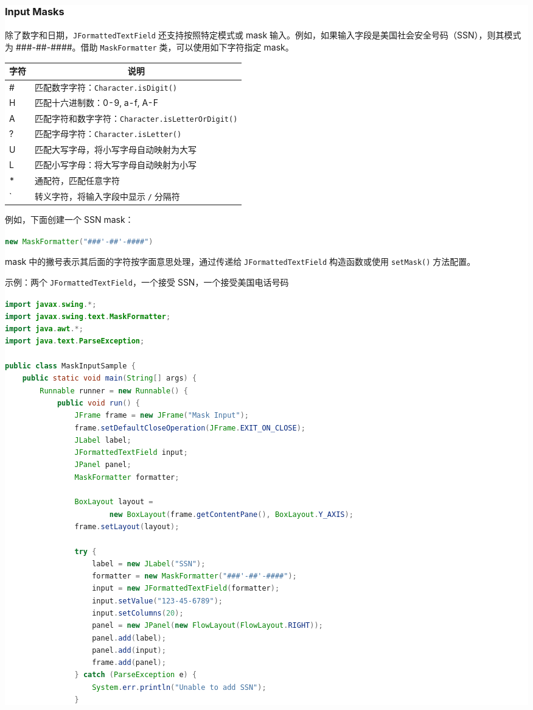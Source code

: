 ### Input Masks

除了数字和日期，`JFormattedTextField` 还支持按照特定模式或 mask 输入。例如，如果输入字段是美国社会安全号码（SSN），则其模式为 ###-##-####。借助 `MaskFormatter` 类，可以使用如下字符指定 mask。

| 字符 | 说明                                              |
| ---- | ------------------------------------------------- |
| #    | 匹配数字字符：`Character.isDigit()`               |
| H    | 匹配十六进制数：0-9, a-f, A-F                     |
| A    | 匹配字符和数字字符：`Character.isLetterOrDigit()` |
| ?    | 匹配字母字符：`Character.isLetter()`              |
| U    | 匹配大写字母，将小写字母自动映射为大写            |
| L    | 匹配小写字母：将大写字母自动映射为小写            |
| *    | 通配符，匹配任意字符                              |
| `    | 转义字符，将输入字段中显示 `/` 分隔符             |

例如，下面创建一个 SSN  mask：

```java
new MaskFormatter("###'-##'-####")
```

mask 中的撇号表示其后面的字符按字面意思处理，通过传递给 `JFormattedTextField` 构造函数或使用 `setMask()` 方法配置。

示例：两个 `JFormattedTextField`，一个接受 SSN，一个接受美国电话号码

```java
import javax.swing.*;
import javax.swing.text.MaskFormatter;
import java.awt.*;
import java.text.ParseException;

public class MaskInputSample {
    public static void main(String[] args) {
        Runnable runner = new Runnable() {
            public void run() {
                JFrame frame = new JFrame("Mask Input");
                frame.setDefaultCloseOperation(JFrame.EXIT_ON_CLOSE);
                JLabel label;
                JFormattedTextField input;
                JPanel panel;
                MaskFormatter formatter;

                BoxLayout layout =
                        new BoxLayout(frame.getContentPane(), BoxLayout.Y_AXIS);
                frame.setLayout(layout);

                try {
                    label = new JLabel("SSN");
                    formatter = new MaskFormatter("###'-##'-####");
                    input = new JFormattedTextField(formatter);
                    input.setValue("123-45-6789");
                    input.setColumns(20);
                    panel = new JPanel(new FlowLayout(FlowLayout.RIGHT));
                    panel.add(label);
                    panel.add(input);
                    frame.add(panel);
                } catch (ParseException e) {
                    System.err.println("Unable to add SSN");
                }

```